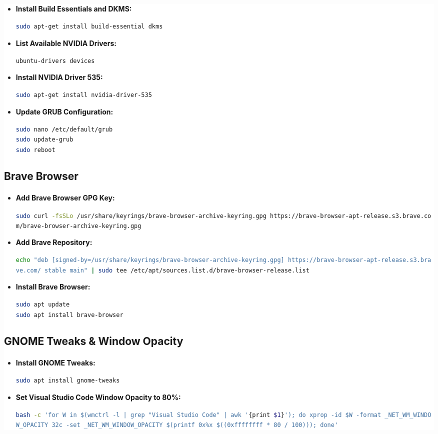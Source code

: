 - **Install Build Essentials and DKMS:**
  ```bash
  sudo apt-get install build-essential dkms
  ```

- **List Available NVIDIA Drivers:**
  ```bash
  ubuntu-drivers devices
  ```

- **Install NVIDIA Driver 535:**
  ```bash
  sudo apt-get install nvidia-driver-535
  ```

- **Update GRUB Configuration:**
  ```bash
  sudo nano /etc/default/grub
  sudo update-grub
  sudo reboot
  ```

## Brave Browser

- **Add Brave Browser GPG Key:**
  ```bash
  sudo curl -fsSLo /usr/share/keyrings/brave-browser-archive-keyring.gpg https://brave-browser-apt-release.s3.brave.com/brave-browser-archive-keyring.gpg
  ```

- **Add Brave Repository:**
  ```bash
  echo "deb [signed-by=/usr/share/keyrings/brave-browser-archive-keyring.gpg] https://brave-browser-apt-release.s3.brave.com/ stable main" | sudo tee /etc/apt/sources.list.d/brave-browser-release.list
  ```

- **Install Brave Browser:**
  ```bash
  sudo apt update
  sudo apt install brave-browser
  ```

## GNOME Tweaks & Window Opacity

- **Install GNOME Tweaks:**
  ```bash
  sudo apt install gnome-tweaks
  ```

- **Set Visual Studio Code Window Opacity to 80%:**
  ```bash
  bash -c 'for W in $(wmctrl -l | grep "Visual Studio Code" | awk '{print $1}'); do xprop -id $W -format _NET_WM_WINDOW_OPACITY 32c -set _NET_WM_WINDOW_OPACITY $(printf 0x%x $((0xffffffff * 80 / 100))); done'
  ```
